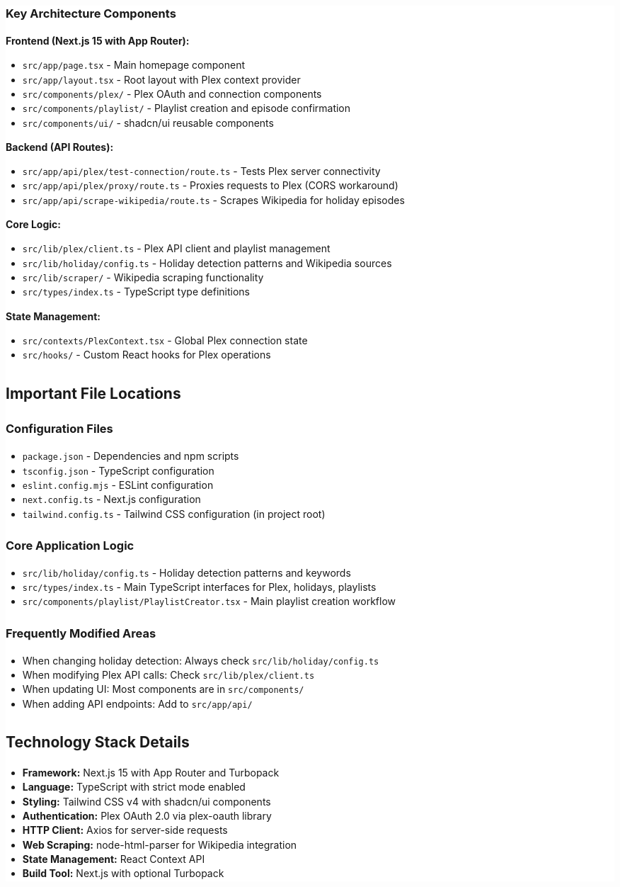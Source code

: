 ### Key Architecture Components

**Frontend (Next.js 15 with App Router):**
- `src/app/page.tsx` - Main homepage component
- `src/app/layout.tsx` - Root layout with Plex context provider
- `src/components/plex/` - Plex OAuth and connection components
- `src/components/playlist/` - Playlist creation and episode confirmation
- `src/components/ui/` - shadcn/ui reusable components

**Backend (API Routes):**
- `src/app/api/plex/test-connection/route.ts` - Tests Plex server connectivity
- `src/app/api/plex/proxy/route.ts` - Proxies requests to Plex (CORS workaround)
- `src/app/api/scrape-wikipedia/route.ts` - Scrapes Wikipedia for holiday episodes

**Core Logic:**
- `src/lib/plex/client.ts` - Plex API client and playlist management
- `src/lib/holiday/config.ts` - Holiday detection patterns and Wikipedia sources
- `src/lib/scraper/` - Wikipedia scraping functionality
- `src/types/index.ts` - TypeScript type definitions

**State Management:**
- `src/contexts/PlexContext.tsx` - Global Plex connection state
- `src/hooks/` - Custom React hooks for Plex operations

## Important File Locations

### Configuration Files
- `package.json` - Dependencies and npm scripts
- `tsconfig.json` - TypeScript configuration
- `eslint.config.mjs` - ESLint configuration
- `next.config.ts` - Next.js configuration
- `tailwind.config.ts` - Tailwind CSS configuration (in project root)

### Core Application Logic
- `src/lib/holiday/config.ts` - Holiday detection patterns and keywords
- `src/types/index.ts` - Main TypeScript interfaces for Plex, holidays, playlists
- `src/components/playlist/PlaylistCreator.tsx` - Main playlist creation workflow

### Frequently Modified Areas
- When changing holiday detection: Always check `src/lib/holiday/config.ts`
- When modifying Plex API calls: Check `src/lib/plex/client.ts`
- When updating UI: Most components are in `src/components/`
- When adding API endpoints: Add to `src/app/api/`

## Technology Stack Details

- **Framework:** Next.js 15 with App Router and Turbopack
- **Language:** TypeScript with strict mode enabled
- **Styling:** Tailwind CSS v4 with shadcn/ui components
- **Authentication:** Plex OAuth 2.0 via plex-oauth library
- **HTTP Client:** Axios for server-side requests
- **Web Scraping:** node-html-parser for Wikipedia integration
- **State Management:** React Context API
- **Build Tool:** Next.js with optional Turbopack
